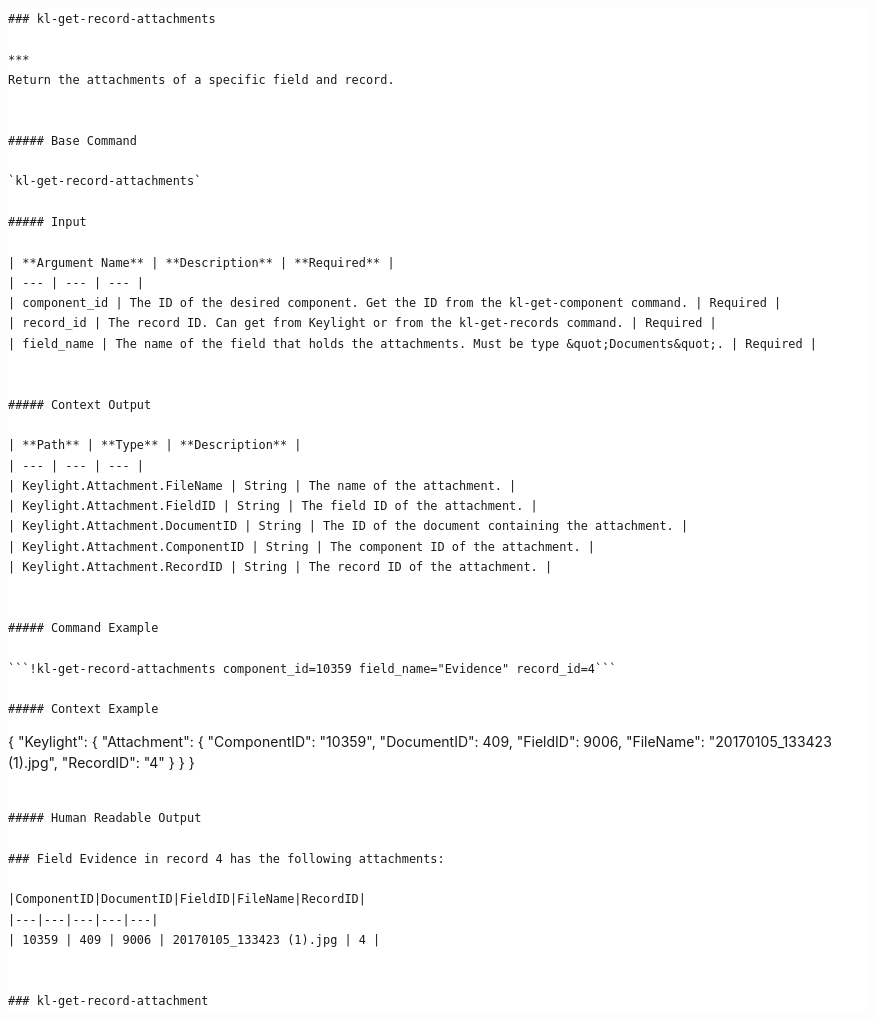 ```
### kl-get-record-attachments

***
Return the attachments of a specific field and record.


##### Base Command

`kl-get-record-attachments`

##### Input

| **Argument Name** | **Description** | **Required** |
| --- | --- | --- |
| component_id | The ID of the desired component. Get the ID from the kl-get-component command. | Required | 
| record_id | The record ID. Can get from Keylight or from the kl-get-records command. | Required | 
| field_name | The name of the field that holds the attachments. Must be type &quot;Documents&quot;. | Required | 


##### Context Output

| **Path** | **Type** | **Description** |
| --- | --- | --- |
| Keylight.Attachment.FileName | String | The name of the attachment. | 
| Keylight.Attachment.FieldID | String | The field ID of the attachment. | 
| Keylight.Attachment.DocumentID | String | The ID of the document containing the attachment. | 
| Keylight.Attachment.ComponentID | String | The component ID of the attachment. | 
| Keylight.Attachment.RecordID | String | The record ID of the attachment. | 


##### Command Example

```!kl-get-record-attachments component_id=10359 field_name="Evidence" record_id=4```

##### Context Example

```
{
    "Keylight": {
        "Attachment": {
            "ComponentID": "10359",
            "DocumentID": 409,
            "FieldID": 9006,
            "FileName": "20170105_133423 (1).jpg",
            "RecordID": "4"
        }
    }
}
```

##### Human Readable Output

### Field Evidence in record 4 has the following attachments:

|ComponentID|DocumentID|FieldID|FileName|RecordID|
|---|---|---|---|---|
| 10359 | 409 | 9006 | 20170105_133423 (1).jpg | 4 |


### kl-get-record-attachment
```